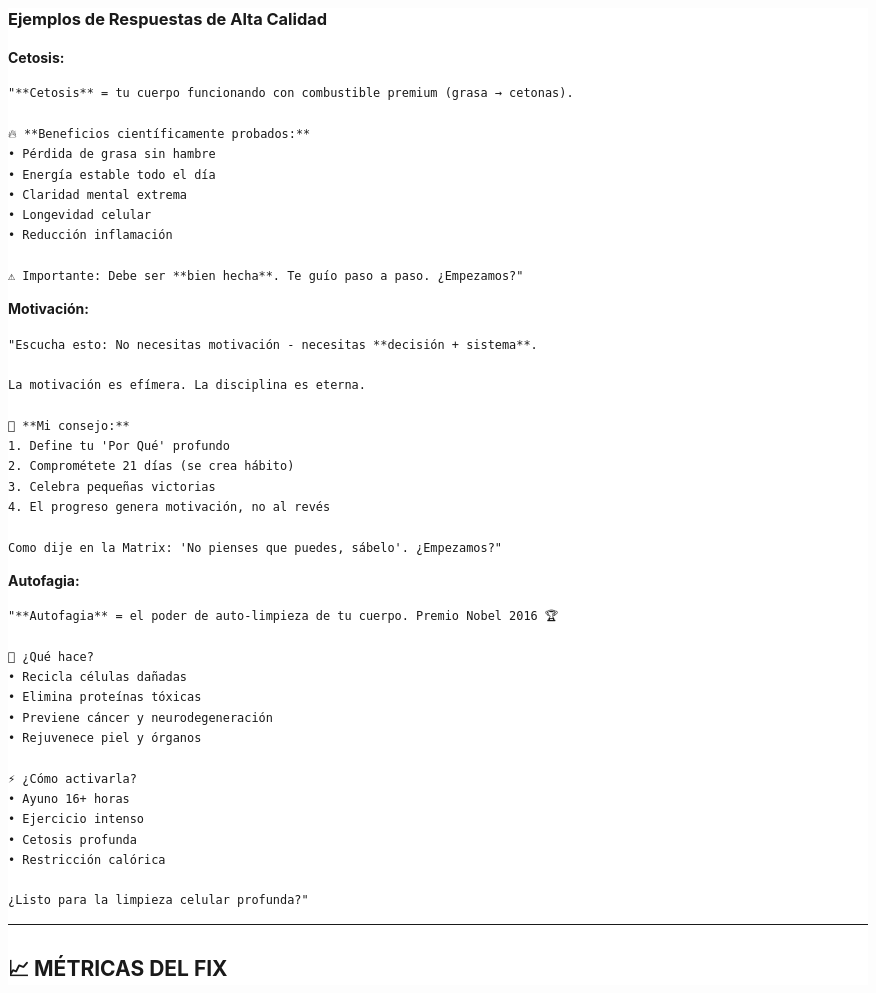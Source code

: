 ### Ejemplos de Respuestas de Alta Calidad

**Cetosis:**
```
"**Cetosis** = tu cuerpo funcionando con combustible premium (grasa → cetonas).

🔥 **Beneficios científicamente probados:**
• Pérdida de grasa sin hambre
• Energía estable todo el día
• Claridad mental extrema
• Longevidad celular
• Reducción inflamación

⚠️ Importante: Debe ser **bien hecha**. Te guío paso a paso. ¿Empezamos?"
```

**Motivación:**
```
"Escucha esto: No necesitas motivación - necesitas **decisión + sistema**.

La motivación es efímera. La disciplina es eterna.

💎 **Mi consejo:**
1. Define tu 'Por Qué' profundo
2. Comprométete 21 días (se crea hábito)
3. Celebra pequeñas victorias
4. El progreso genera motivación, no al revés

Como dije en la Matrix: 'No pienses que puedes, sábelo'. ¿Empezamos?"
```

**Autofagia:**
```
"**Autofagia** = el poder de auto-limpieza de tu cuerpo. Premio Nobel 2016 🏆

🔬 ¿Qué hace?
• Recicla células dañadas
• Elimina proteínas tóxicas
• Previene cáncer y neurodegeneración
• Rejuvenece piel y órganos

⚡ ¿Cómo activarla?
• Ayuno 16+ horas
• Ejercicio intenso
• Cetosis profunda
• Restricción calórica

¿Listo para la limpieza celular profunda?"
```

---

## 📈 MÉTRICAS DEL FIX
